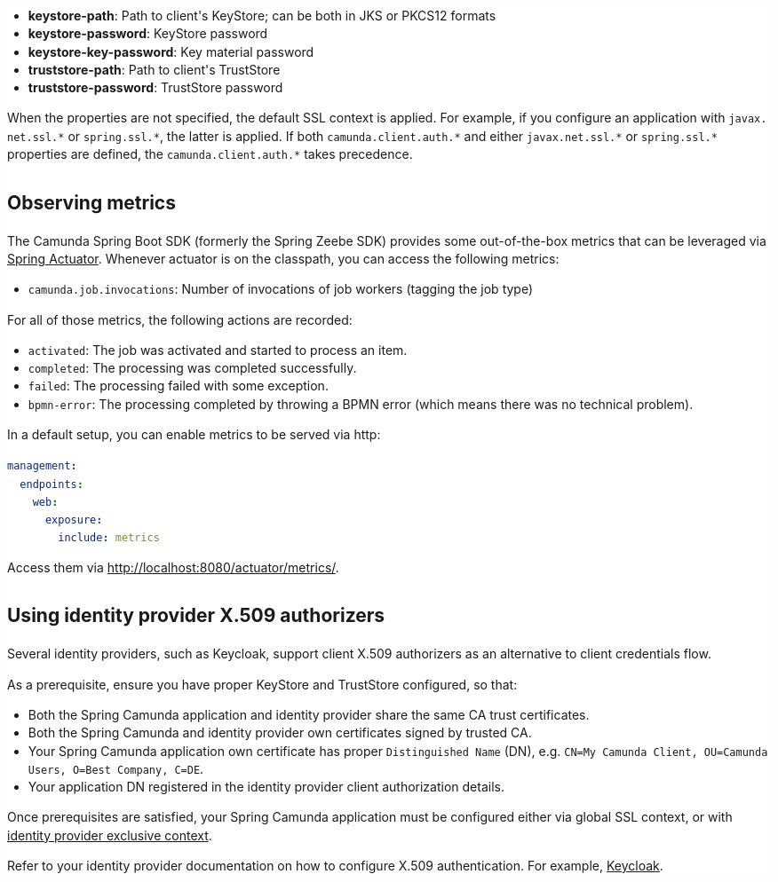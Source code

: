 - **keystore-path**: Path to client's KeyStore; can be both in JKS or PKCS12 formats
- **keystore-password**: KeyStore password
- **keystore-key-password**: Key material password
- **truststore-path**: Path to client's TrustStore
- **truststore-password**: TrustStore password

When the properties are not specified, the default SSL context is applied. For example, if you configure an application with
`javax.net.ssl.*` or `spring.ssl.*`, the latter is applied. If both `camunda.client.auth.*` and either `javax.net.ssl.*`
or `spring.ssl.*` properties are defined, the `camunda.client.auth.*` takes precedence.

## Observing metrics

The Camunda Spring Boot SDK (formerly the Spring Zeebe SDK) provides some out-of-the-box metrics that can be leveraged via [Spring Actuator](https://docs.spring.io/spring-boot/docs/current/actuator-api/htmlsingle/). Whenever actuator is on the classpath, you can access the following metrics:

- `camunda.job.invocations`: Number of invocations of job workers (tagging the job type)

For all of those metrics, the following actions are recorded:

- `activated`: The job was activated and started to process an item.
- `completed`: The processing was completed successfully.
- `failed`: The processing failed with some exception.
- `bpmn-error`: The processing completed by throwing a BPMN error (which means there was no technical problem).

In a default setup, you can enable metrics to be served via http:

```yaml
management:
  endpoints:
    web:
      exposure:
        include: metrics
```

Access them via [http://localhost:8080/actuator/metrics/](http://localhost:8080/actuator/metrics/).

## Using identity provider X.509 authorizers

Several identity providers, such as Keycloak, support client X.509 authorizers as an alternative to client credentials flow.

As a prerequisite, ensure you have proper KeyStore and TrustStore configured, so that:

- Both the Spring Camunda application and identity provider share the same CA trust certificates.
- Both the Spring Camunda and identity provider own certificates signed by trusted CA.
- Your Spring Camunda application own certificate has proper `Distinguished Name` (DN), e.g.
  `CN=My Camunda Client, OU=Camunda Users, O=Best Company, C=DE`.
- Your application DN registered in the identity provider client authorization details.

Once prerequisites are satisfied, your Spring Camunda application must be configured either via global SSL context, or
with [identity provider exclusive context](#custom-identity-provider-security-context).

Refer to your identity provider documentation on how to configure X.509 authentication. For example, [Keycloak](https://www.keycloak.org/server/mutual-tls).
